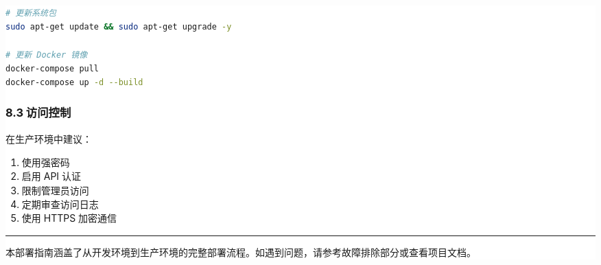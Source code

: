 ```bash
# 更新系统包
sudo apt-get update && sudo apt-get upgrade -y

# 更新 Docker 镜像
docker-compose pull
docker-compose up -d --build
```

### 8.3 访问控制

在生产环境中建议：

1. 使用强密码
2. 启用 API 认证
3. 限制管理员访问
4. 定期审查访问日志
5. 使用 HTTPS 加密通信

---

本部署指南涵盖了从开发环境到生产环境的完整部署流程。如遇到问题，请参考故障排除部分或查看项目文档。

